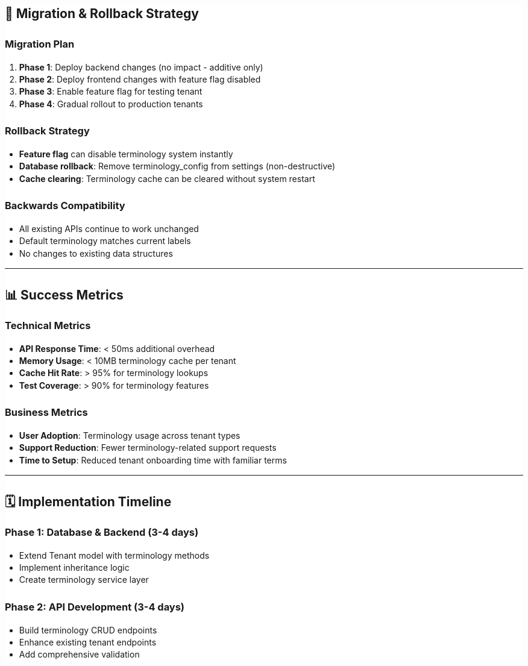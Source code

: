 
## 🔄 Migration & Rollback Strategy

### Migration Plan
1. **Phase 1**: Deploy backend changes (no impact - additive only)
2. **Phase 2**: Deploy frontend changes with feature flag disabled
3. **Phase 3**: Enable feature flag for testing tenant
4. **Phase 4**: Gradual rollout to production tenants

### Rollback Strategy
- **Feature flag** can disable terminology system instantly
- **Database rollback**: Remove terminology_config from settings (non-destructive)
- **Cache clearing**: Terminology cache can be cleared without system restart

### Backwards Compatibility
- All existing APIs continue to work unchanged
- Default terminology matches current labels
- No changes to existing data structures

---

## 📊 Success Metrics

### Technical Metrics
- **API Response Time**: < 50ms additional overhead
- **Memory Usage**: < 10MB terminology cache per tenant
- **Cache Hit Rate**: > 95% for terminology lookups
- **Test Coverage**: > 90% for terminology features

### Business Metrics
- **User Adoption**: Terminology usage across tenant types
- **Support Reduction**: Fewer terminology-related support requests
- **Time to Setup**: Reduced tenant onboarding time with familiar terms

---

## 🗓️ Implementation Timeline

### Phase 1: Database & Backend (3-4 days)
- Extend Tenant model with terminology methods
- Implement inheritance logic
- Create terminology service layer

### Phase 2: API Development (3-4 days)
- Build terminology CRUD endpoints
- Enhance existing tenant endpoints
- Add comprehensive validation
